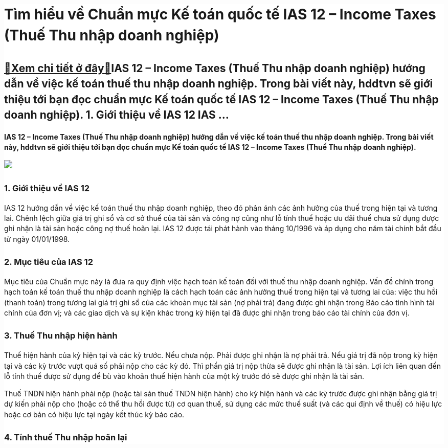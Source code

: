 Tìm hiểu về Chuẩn mực Kế toán quốc tế IAS 12 – Income Taxes (Thuế Thu nhập doanh nghiệp)
========================================================================================

[:gift:Xem chi tiết ở đây:gift:](https://hddtvn.com/tim-hieu-ve-chuan-muc-ke-toan-quoc-te-ias-12-income-taxes-thue-thu-nhap-doanh-nghiep/)IAS 12 – Income Taxes (Thuế Thu nhập doanh nghiệp) hướng dẫn về việc kế toán thuế thu nhập doanh nghiệp. Trong bài viết này, hddtvn sẽ giới thiệu tới bạn đọc chuẩn mực Kế toán quốc tế IAS 12 – Income Taxes (Thuế Thu nhập doanh nghiệp). 1. Giới thiệu về IAS 12 IAS …
-------------------------------------------------------------------------------------------------------------------------------------------------------------------------------------------------------------------------------------------------------------------------

**IAS 12 – Income Taxes (Thuế Thu nhập doanh nghiệp) hướng dẫn về việc kế toán thuế thu nhập doanh nghiệp. Trong bài viết này, hddtvn sẽ giới thiệu tới bạn đọc chuẩn mực Kế toán quốc tế IAS 12 – Income Taxes (Thuế Thu nhập doanh nghiệp).**


![](https://hddtvn.com/wp-content/uploads/2021/01/IAS-12.jpg)


### 1. Giới thiệu về IAS 12


IAS 12 hướng dẫn về việc kế toán thuế thu nhập doanh nghiệp, theo đó phản ánh các ảnh hưởng của thuế trong hiện tại và tương lai. Chênh lệch giữa giá trị ghi sổ và cơ sở thuế của tài sản và công nợ cũng như lỗ tính thuế hoặc ưu đãi thuế chưa sử dụng được ghi nhận là tài sản hoặc công nợ thuế hoãn lại. IAS 12 được tái phát hành vào tháng 10/1996 và áp dụng cho năm tài chính bắt đầu từ ngày 01/01/1998.


### 2. Mục tiêu của IAS 12


Mục tiêu của Chuẩn mực này là đưa ra quy định việc hạch toán kế toán đối với thuế thu nhập doanh nghiệp. Vấn đề chính trong hạch toán kế toán thuế thu nhập doanh nghiệp là cách hạch toán các ảnh hưởng thuế trong hiện tại và tương lai của: việc thu hồi (thanh toán) trong tương lai giá trị ghi sổ của các khoản mục tài sản (nợ phải trả) đang được ghi nhận trong Báo cáo tình hình tài chính của đơn vị; và các giao dịch và sự kiện khác trong kỳ hiện tại đã được ghi nhận trong báo cáo tài chính của đơn vị.


### 3. Thuế Thu nhập hiện hành


Thuế hiện hành của kỳ hiện tại và các kỳ trước. Nếu chưa nộp. Phải được ghi nhận là nợ phải trả. Nếu giá trị đã nộp trong kỳ hiện tại và các kỳ trước vượt quá số phải nộp cho các kỳ đó. Thì phần giá trị nộp thừa sẽ được ghi nhận là tài sản. Lợi ích liên quan đến lỗ tính thuế được sử dụng để bù vào khoản thuế hiện hành của một kỳ trước đó sẽ được ghi nhận là tài sản.


Thuế TNDN hiện hành phải nộp (hoặc tài sản thuế TNDN hiện hành) cho kỳ hiện hành và các kỳ trước được ghi nhận bằng giá trị dự kiến phải nộp cho (hoặc có thể thu hồi được từ) cơ quan thuế, sử dụng các mức thuế suất (và các qui định về thuế) có hiệu lực hoặc cơ bản có hiệu lực tại ngày kết thúc kỳ báo cáo.


### 4. Tính thuế Thu nhập hoãn lại

